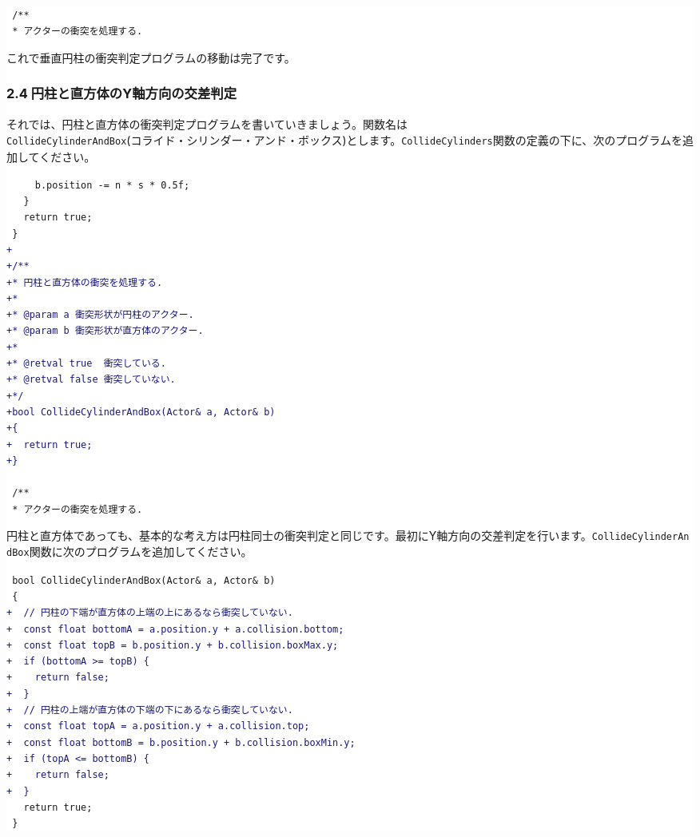 ```diff
 /**
 * アクターの衝突を処理する.
```

これで垂直円柱の衝突判定プログラムの移動は完了です。

### 2.4 円柱と直方体のY軸方向の交差判定

それでは、円柱と直方体の衝突判定プログラムを書いていきましょう。関数名は<br>`CollideCylinderAndBox`(コライド・シリンダー・アンド・ボックス)とします。`CollideCylinders`関数の定義の下に、次のプログラムを追加してください。

```diff
     b.position -= n * s * 0.5f;
   }
   return true;
 }
+
+/**
+* 円柱と直方体の衝突を処理する.
+*
+* @param a 衝突形状が円柱のアクター.
+* @param b 衝突形状が直方体のアクター.
+*
+* @retval true  衝突している.
+* @retval false 衝突していない.
+*/
+bool CollideCylinderAndBox(Actor& a, Actor& b)
+{
+  return true;
+}

 /**
 * アクターの衝突を処理する.
```

円柱と直方体であっても、基本的な考え方は円柱同士の衝突判定と同じです。最初にY軸方向の交差判定を行います。`CollideCylinderAndBox`関数に次のプログラムを追加してください。

```diff
 bool CollideCylinderAndBox(Actor& a, Actor& b)
 {
+  // 円柱の下端が直方体の上端の上にあるなら衝突していない.
+  const float bottomA = a.position.y + a.collision.bottom;
+  const float topB = b.position.y + b.collision.boxMax.y;
+  if (bottomA >= topB) {
+    return false;
+  }
+  // 円柱の上端が直方体の下端の下にあるなら衝突していない.
+  const float topA = a.position.y + a.collision.top;
+  const float bottomB = b.position.y + b.collision.boxMin.y;
+  if (topA <= bottomB) {
+    return false;
+  }
   return true;
 }
```

